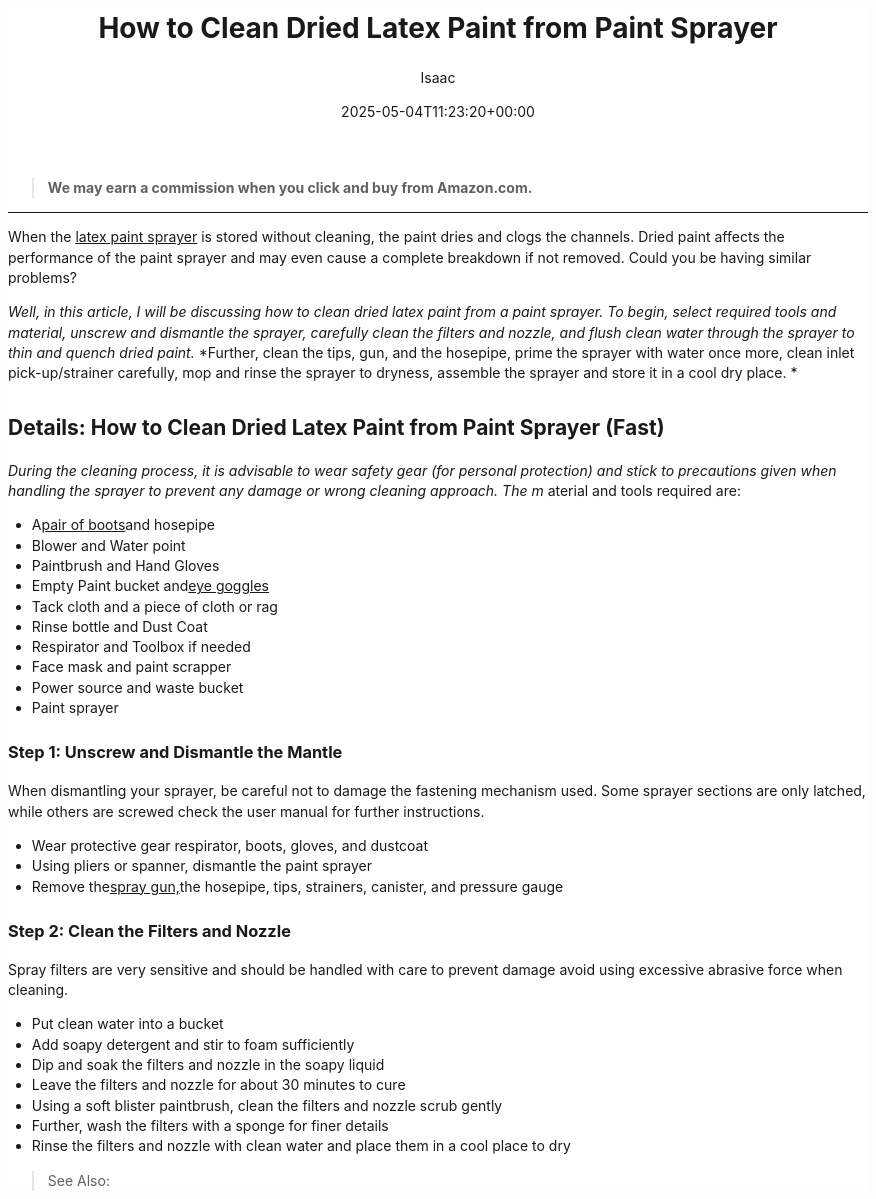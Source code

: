﻿---
author: Isaac
layout: post
title: How to Clean Dried Latex Paint from Paint Sprayer
date: '2025-05-04T11:23:20+00:00'
categories:
- DIY Paintings
tags: []
slug: /how-to-clean-dried-latex-paint-from-paint-sprayer/
lastmod: 2025-05-07T12:21:27+03:00
---
> **We may earn a commission when you click and buy from Amazon.com.**
>

---
When the
[latex paint sprayer](https://pestpolicy.com/best-sprayer-for-latex-paint/)
is stored without cleaning, the paint dries and clogs the channels. Dried paint affects the performance of the paint sprayer and may even cause a complete breakdown if not removed. Could you be having similar problems?

*Well, in this article, I will be discussing how to clean dried latex paint from a paint sprayer. To begin, select required tools and material, unscrew and dismantle the sprayer, carefully clean the filters and nozzle, and flush clean water through the sprayer to thin and quench dried paint.*
*Further, clean the tips, gun, and the hosepipe, prime the sprayer with water once more, clean inlet pick-up/strainer carefully, mop and rinse the sprayer to dryness, assemble the sprayer and store it in a cool dry place. *
## Details: How to Clean Dried Latex Paint from Paint Sprayer (Fast)
*During the cleaning process, it is advisable to wear safety gear (for personal protection) and stick to precautions given when handling the sprayer to prevent any damage or wrong cleaning approach. The m*
aterial and tools required are:
- A[pair of boots](https://pestpolicy.com/best-shoes-for-painters/)and hosepipe
- Blower and Water point
- Paintbrush and Hand Gloves
- Empty Paint bucket and[eye goggles](https://pestpolicy.com/best-safety-glasses-for-spray-painting/)
- Tack cloth and a piece of cloth or rag
- Rinse bottle and Dust Coat
- Respirator and Toolbox  if needed
- Face mask and paint scrapper
- Power source and waste bucket
- Paint sprayer
### Step 1: Unscrew and Dismantle the Mantle
When dismantling your sprayer, be careful not to damage the fastening mechanism used. Some sprayer sections are only latched, while others are screwed  check the user manual for further instructions.
- Wear protective gear  respirator, boots, gloves, and dustcoat
- Using pliers or spanner, dismantle the paint sprayer
- Remove the[spray gun,](https://pestpolicy.com/best-paint-sprayer-for-fence-stain/)the hosepipe, tips, strainers, canister, and pressure gauge
### Step 2: Clean the Filters and Nozzle
Spray filters are very sensitive and should be handled with care to prevent damage  avoid using excessive abrasive force when cleaning.
- Put clean water into a bucket
- Add soapy detergent and stir to foam sufficiently
- Dip and soak the filters and nozzle in the soapy liquid
- Leave the filters and nozzle for about 30 minutes to cure
- Using a soft blister paintbrush, clean the filters and nozzle  scrub gently
- Further, wash the filters with a sponge for finer details
- Rinse the filters and nozzle with clean water and place them in a cool place to dry
> See Also: